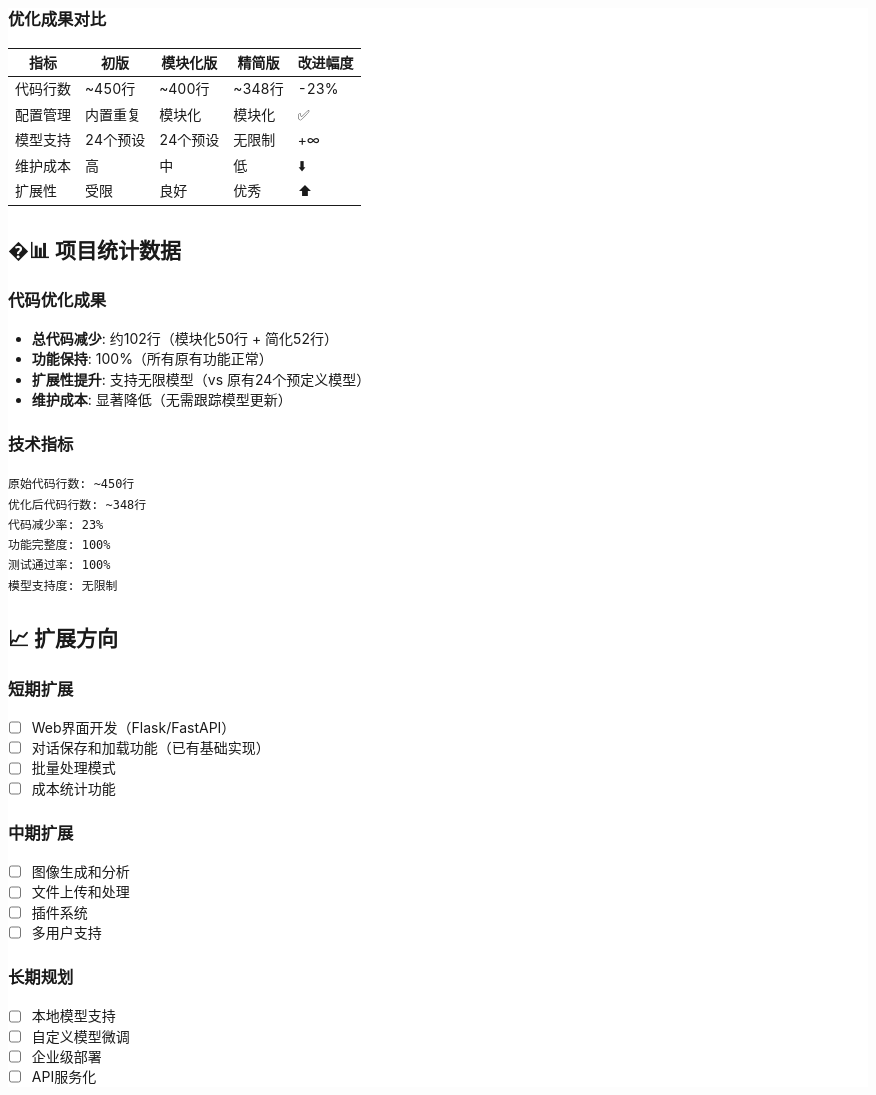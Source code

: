 ### 优化成果对比

| 指标 | 初版 | 模块化版 | 精简版 | 改进幅度 |
|------|------|----------|--------|----------|
| 代码行数 | ~450行 | ~400行 | ~348行 | -23% |
| 配置管理 | 内置重复 | 模块化 | 模块化 | ✅ |
| 模型支持 | 24个预设 | 24个预设 | 无限制 | +∞ |
| 维护成本 | 高 | 中 | 低 | ⬇️ |
| 扩展性 | 受限 | 良好 | 优秀 | ⬆️ |

## �📊 项目统计数据

### 代码优化成果
- **总代码减少**: 约102行（模块化50行 + 简化52行）
- **功能保持**: 100%（所有原有功能正常）
- **扩展性提升**: 支持无限模型（vs 原有24个预定义模型）
- **维护成本**: 显著降低（无需跟踪模型更新）

### 技术指标
```bash
原始代码行数: ~450行
优化后代码行数: ~348行
代码减少率: 23%
功能完整度: 100%
测试通过率: 100%
模型支持度: 无限制
```

## 📈 扩展方向

### 短期扩展
- [ ] Web界面开发（Flask/FastAPI）
- [ ] 对话保存和加载功能（已有基础实现）
- [ ] 批量处理模式
- [ ] 成本统计功能

### 中期扩展  
- [ ] 图像生成和分析
- [ ] 文件上传和处理
- [ ] 插件系统
- [ ] 多用户支持

### 长期规划
- [ ] 本地模型支持
- [ ] 自定义模型微调
- [ ] 企业级部署
- [ ] API服务化
